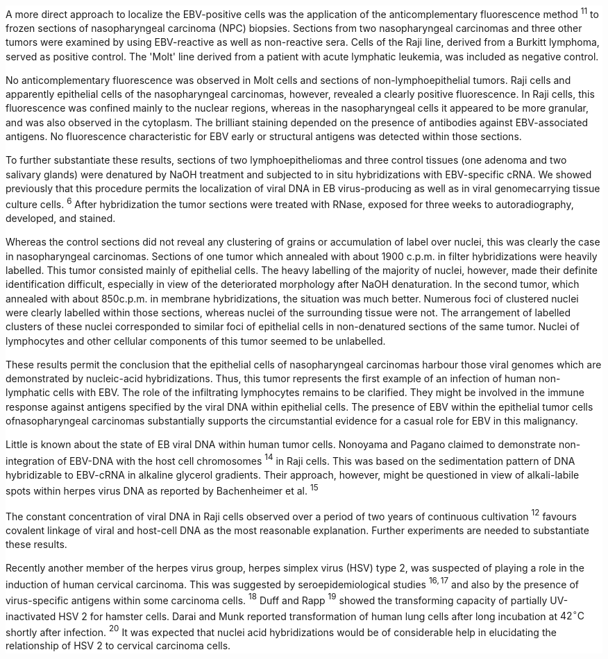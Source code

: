 A more direct approach to localize the EBV-positive cells was the application of the anticomplementary fluorescence method ${ }^{11}$ to frozen sections of nasopharyngeal carcinoma (NPC) biopsies. Sections from two nasopharyngeal carcinomas and three other tumors were examined by using EBV-reactive as well as non-reactive sera. Cells of the Raji line, derived from a Burkitt lymphoma, served as positive control. The 'Molt' line derived from a patient with acute lymphatic leukemia, was included as negative control.

No anticomplementary fluorescence was observed in Molt cells and sections of non-lymphoepithelial tumors. Raji cells and apparently epithelial cells of the nasopharyngeal carcinomas, however, revealed a clearly positive fluorescence. In Raji cells, this fluorescence was confined mainly to the nuclear regions, whereas in the nasopharyngeal cells it appeared to be more granular, and was also observed in the cytoplasm. The brilliant staining depended on the presence of antibodies against EBV-associated antigens. No fluorescence characteristic for EBV early or structural antigens was detected within those sections.

To further substantiate these results, sections of two lymphoepitheliomas and three control tissues (one adenoma and two salivary glands) were denatured by NaOH treatment and subjected to in situ hybridizations with EBV-specific cRNA. We showed previously that this procedure permits the localization of viral DNA in EB virus-producing as well as in viral genomecarrying tissue culture cells. ${ }^{6}$ After hybridization the tumor sections were treated with RNase, exposed for three weeks to autoradiography, developed, and stained.

Whereas the control sections did not reveal any clustering of grains or accumulation of label over nuclei, this was clearly the case in nasopharyngeal carcinomas. Sections of one tumor which annealed with about 1900 c.p.m. in filter hybridizations were heavily labelled. This tumor consisted mainly of epithelial cells. The heavy labelling of the majority of nuclei, however, made their definite identification difficult, especially in view of the deteriorated morphology after NaOH denaturation. In the second tumor, which annealed with about $850 \mathrm{c} . \mathrm{p} . \mathrm{m}$. in membrane hybridizations, the situation was much better. Numerous foci of clustered nuclei were clearly labelled within those sections, whereas nuclei of the surrounding tissue were not. The arrangement of labelled clusters of these nuclei corresponded to similar foci of epithelial cells in non-denatured sections of the same tumor. Nuclei of lymphocytes and other cellular components of this tumor seemed to be unlabelled.

These results permit the conclusion that the epithelial cells of nasopharyngeal carcinomas harbour those viral genomes which are demonstrated by nucleic-acid hybridizations. Thus, this tumor represents the first example of an infection of human non-lymphatic cells with EBV. The role of the infiltrating lymphocytes remains to be clarified. They might be involved in the immune response against antigens specified by the viral DNA within epithelial cells. The presence of EBV within the epithelial tumor cells ofnasopharyngeal carcinomas substantially supports the circumstantial evidence for a casual role for EBV in this malignancy.

Little is known about the state of EB viral DNA within human tumor cells. Nonoyama and Pagano claimed to demonstrate non-integration of EBV-DNA with the host cell chromosomes ${ }^{14}$ in Raji cells. This was based on the sedimentation pattern of DNA hybridizable to EBV-cRNA in alkaline glycerol gradients. Their approach, however, might be questioned in view of alkali-labile spots within herpes virus DNA as reported by Bachenheimer et al. ${ }^{15}$

The constant concentration of viral DNA in Raji cells observed over a period of two years of continuous cultivation ${ }^{12}$ favours covalent linkage of viral and host-cell DNA as the most reasonable explanation. Further experiments are needed to substantiate these results.

Recently another member of the herpes virus group, herpes simplex virus (HSV) type 2, was suspected of playing a role in the induction of human cervical carcinoma. This was suggested by seroepidemiological studies ${ }^{16,17}$ and also by the presence of virus-specific antigens within some carcinoma cells. ${ }^{18}$ Duff and Rapp ${ }^{19}$ showed the transforming capacity of partially UV-inactivated HSV 2 for hamster cells. Darai and Munk reported transformation of human lung cells after long incubation at $42^{\circ} \mathrm{C}$ shortly after infection. ${ }^{20}$ It was expected that nuclei acid hybridizations would be of considerable help in elucidating the relationship of HSV 2 to cervical carcinoma cells.
